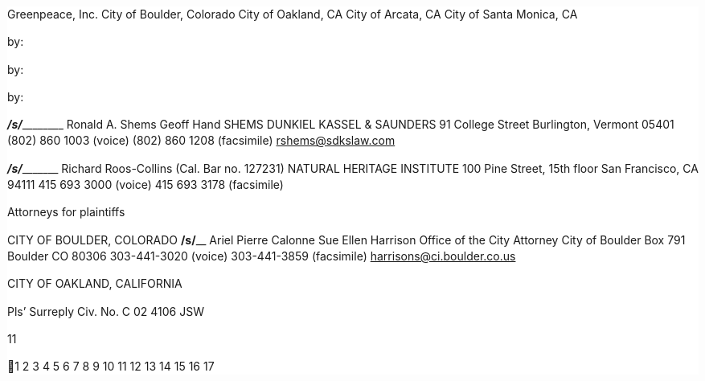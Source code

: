 
Greenpeace, Inc.
City of Boulder, Colorado
City of Oakland, CA
City of Arcata, CA
City of Santa Monica, CA

by:

by:

by:

___________/s/___________________
Ronald A. Shems
Geoff Hand
SHEMS DUNKIEL KASSEL & SAUNDERS
91 College Street
Burlington, Vermont  05401
(802) 860 1003 (voice)
(802) 860 1208 (facsimile)
rshems@sdkslaw.com

_____________/s/____________________
Richard Roos-Collins (Cal. Bar no. 127231)
NATURAL HERITAGE INSTITUTE
100 Pine Street, 15th floor
San Francisco, CA  94111
415 693 3000 (voice)
415 693 3178 (facsimile)

Attorneys for plaintiffs

CITY OF BOULDER, COLORADO
______________/s/________________
Ariel Pierre Calonne
Sue Ellen Harrison
Office of the City Attorney
City of Boulder
Box 791
Boulder CO 80306
303-441-3020 (voice)
303-441-3859 (facsimile)
harrisons@ci.boulder.co.us

CITY OF OAKLAND, CALIFORNIA

Pls’ Surreply
Civ. No. C 02 4106 JSW

11

1
2
3
4
5
6
7
8
9
10
11
12
13
14
15
16
17